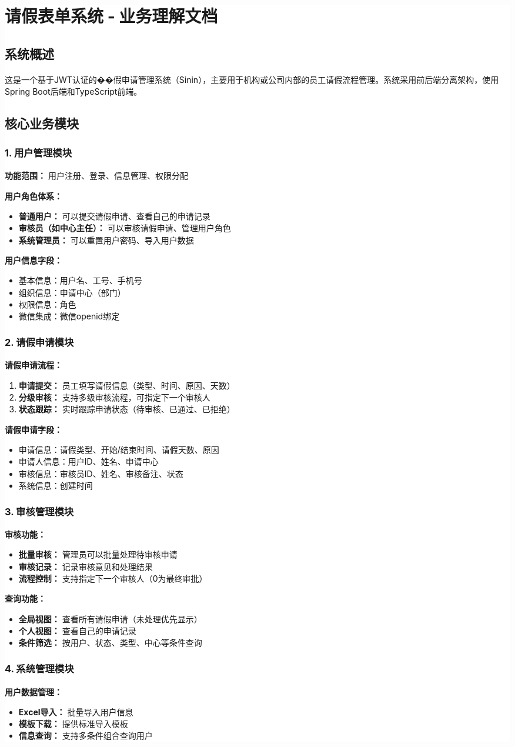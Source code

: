 # 请假表单系统 - 业务理解文档

## 系统概述
这是一个基于JWT认证的��假申请管理系统（Sinin），主要用于机构或公司内部的员工请假流程管理。系统采用前后端分离架构，使用Spring Boot后端和TypeScript前端。

## 核心业务模块

### 1. 用户管理模块
**功能范围：** 用户注册、登录、信息管理、权限分配

**用户角色体系：**
- **普通用户：** 可以提交请假申请、查看自己的申请记录
- **审核员（如中心主任）：** 可以审核请假申请、管理用户角色
- **系统管理员：** 可以重置用户密码、导入用户数据

**用户信息字段：**
- 基本信息：用户名、工号、手机号
- 组织信息：申请中心（部门）
- 权限信息：角色
- 微信集成：微信openid绑定

### 2. 请假申请模块
**请假申请流程：**
1. **申请提交：** 员工填写请假信息（类型、时间、原因、天数）
2. **分级审核：** 支持多级审核流程，可指定下一个审核人
3. **状态跟踪：** 实时跟踪申请状态（待审核、已通过、已拒绝）

**请假申请字段：**
- 申请信息：请假类型、开始/结束时间、请假天数、原因
- 申请人信息：用户ID、姓名、申请中心
- 审核信息：审核员ID、姓名、审核备注、状态
- 系统信息：创建时间

### 3. 审核管理模块
**审核功能：**
- **批量审核：** 管理员可以批量处理待审核申请
- **审核记录：** 记录审核意见和处理结果
- **流程控制：** 支持指定下一个审核人（0为最终审批）

**查询功能：**
- **全局视图：** 查看所有请假申请（未处理优先显示）
- **个人视图：** 查看自己的申请记录
- **条件筛选：** 按用户、状态、类型、中心等条件查询

### 4. 系统管理模块
**用户数据管理：**
- **Excel导入：** 批量导入用户信息
- **模板下载：** 提供标准导入模板
- **信息查询：** 支持多条件组合查询用户
